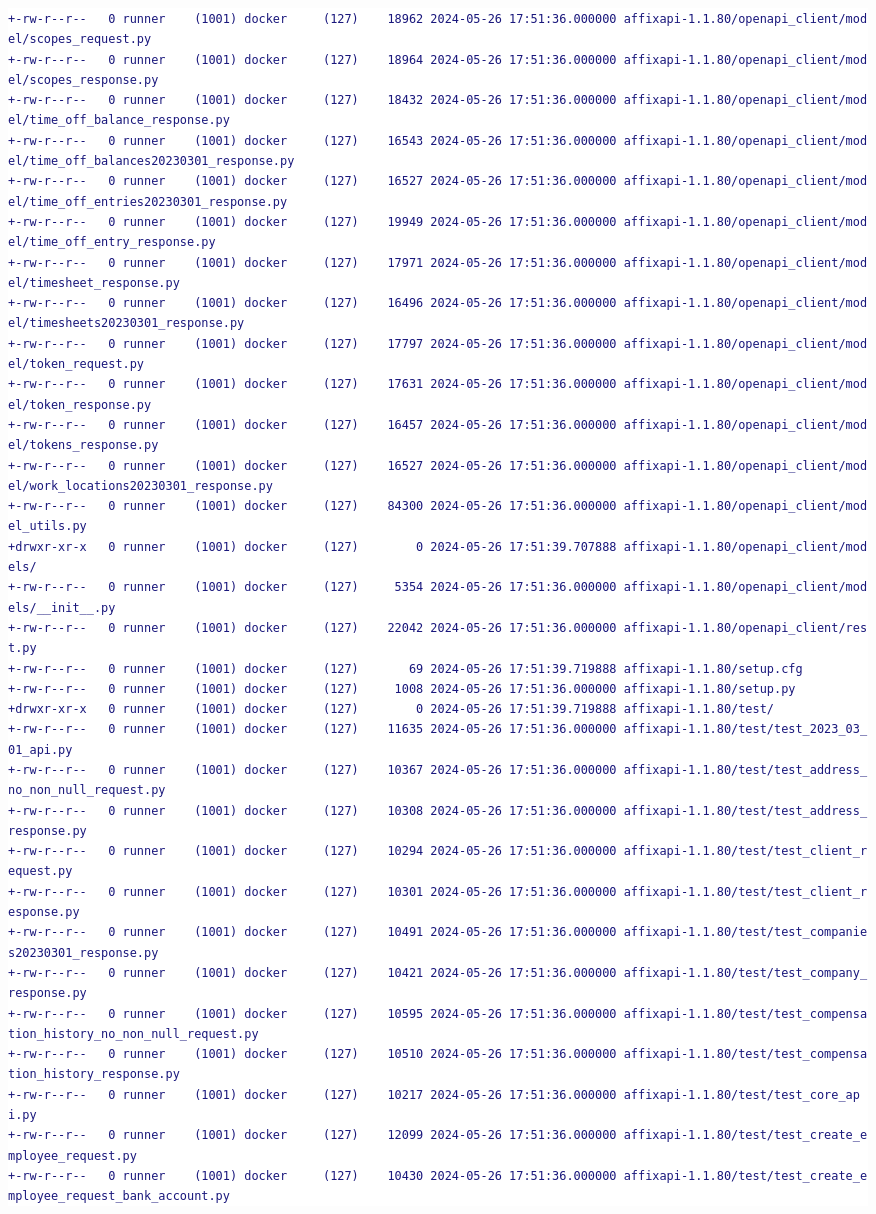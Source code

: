 ```diff
+-rw-r--r--   0 runner    (1001) docker     (127)    18962 2024-05-26 17:51:36.000000 affixapi-1.1.80/openapi_client/model/scopes_request.py
+-rw-r--r--   0 runner    (1001) docker     (127)    18964 2024-05-26 17:51:36.000000 affixapi-1.1.80/openapi_client/model/scopes_response.py
+-rw-r--r--   0 runner    (1001) docker     (127)    18432 2024-05-26 17:51:36.000000 affixapi-1.1.80/openapi_client/model/time_off_balance_response.py
+-rw-r--r--   0 runner    (1001) docker     (127)    16543 2024-05-26 17:51:36.000000 affixapi-1.1.80/openapi_client/model/time_off_balances20230301_response.py
+-rw-r--r--   0 runner    (1001) docker     (127)    16527 2024-05-26 17:51:36.000000 affixapi-1.1.80/openapi_client/model/time_off_entries20230301_response.py
+-rw-r--r--   0 runner    (1001) docker     (127)    19949 2024-05-26 17:51:36.000000 affixapi-1.1.80/openapi_client/model/time_off_entry_response.py
+-rw-r--r--   0 runner    (1001) docker     (127)    17971 2024-05-26 17:51:36.000000 affixapi-1.1.80/openapi_client/model/timesheet_response.py
+-rw-r--r--   0 runner    (1001) docker     (127)    16496 2024-05-26 17:51:36.000000 affixapi-1.1.80/openapi_client/model/timesheets20230301_response.py
+-rw-r--r--   0 runner    (1001) docker     (127)    17797 2024-05-26 17:51:36.000000 affixapi-1.1.80/openapi_client/model/token_request.py
+-rw-r--r--   0 runner    (1001) docker     (127)    17631 2024-05-26 17:51:36.000000 affixapi-1.1.80/openapi_client/model/token_response.py
+-rw-r--r--   0 runner    (1001) docker     (127)    16457 2024-05-26 17:51:36.000000 affixapi-1.1.80/openapi_client/model/tokens_response.py
+-rw-r--r--   0 runner    (1001) docker     (127)    16527 2024-05-26 17:51:36.000000 affixapi-1.1.80/openapi_client/model/work_locations20230301_response.py
+-rw-r--r--   0 runner    (1001) docker     (127)    84300 2024-05-26 17:51:36.000000 affixapi-1.1.80/openapi_client/model_utils.py
+drwxr-xr-x   0 runner    (1001) docker     (127)        0 2024-05-26 17:51:39.707888 affixapi-1.1.80/openapi_client/models/
+-rw-r--r--   0 runner    (1001) docker     (127)     5354 2024-05-26 17:51:36.000000 affixapi-1.1.80/openapi_client/models/__init__.py
+-rw-r--r--   0 runner    (1001) docker     (127)    22042 2024-05-26 17:51:36.000000 affixapi-1.1.80/openapi_client/rest.py
+-rw-r--r--   0 runner    (1001) docker     (127)       69 2024-05-26 17:51:39.719888 affixapi-1.1.80/setup.cfg
+-rw-r--r--   0 runner    (1001) docker     (127)     1008 2024-05-26 17:51:36.000000 affixapi-1.1.80/setup.py
+drwxr-xr-x   0 runner    (1001) docker     (127)        0 2024-05-26 17:51:39.719888 affixapi-1.1.80/test/
+-rw-r--r--   0 runner    (1001) docker     (127)    11635 2024-05-26 17:51:36.000000 affixapi-1.1.80/test/test_2023_03_01_api.py
+-rw-r--r--   0 runner    (1001) docker     (127)    10367 2024-05-26 17:51:36.000000 affixapi-1.1.80/test/test_address_no_non_null_request.py
+-rw-r--r--   0 runner    (1001) docker     (127)    10308 2024-05-26 17:51:36.000000 affixapi-1.1.80/test/test_address_response.py
+-rw-r--r--   0 runner    (1001) docker     (127)    10294 2024-05-26 17:51:36.000000 affixapi-1.1.80/test/test_client_request.py
+-rw-r--r--   0 runner    (1001) docker     (127)    10301 2024-05-26 17:51:36.000000 affixapi-1.1.80/test/test_client_response.py
+-rw-r--r--   0 runner    (1001) docker     (127)    10491 2024-05-26 17:51:36.000000 affixapi-1.1.80/test/test_companies20230301_response.py
+-rw-r--r--   0 runner    (1001) docker     (127)    10421 2024-05-26 17:51:36.000000 affixapi-1.1.80/test/test_company_response.py
+-rw-r--r--   0 runner    (1001) docker     (127)    10595 2024-05-26 17:51:36.000000 affixapi-1.1.80/test/test_compensation_history_no_non_null_request.py
+-rw-r--r--   0 runner    (1001) docker     (127)    10510 2024-05-26 17:51:36.000000 affixapi-1.1.80/test/test_compensation_history_response.py
+-rw-r--r--   0 runner    (1001) docker     (127)    10217 2024-05-26 17:51:36.000000 affixapi-1.1.80/test/test_core_api.py
+-rw-r--r--   0 runner    (1001) docker     (127)    12099 2024-05-26 17:51:36.000000 affixapi-1.1.80/test/test_create_employee_request.py
+-rw-r--r--   0 runner    (1001) docker     (127)    10430 2024-05-26 17:51:36.000000 affixapi-1.1.80/test/test_create_employee_request_bank_account.py
```